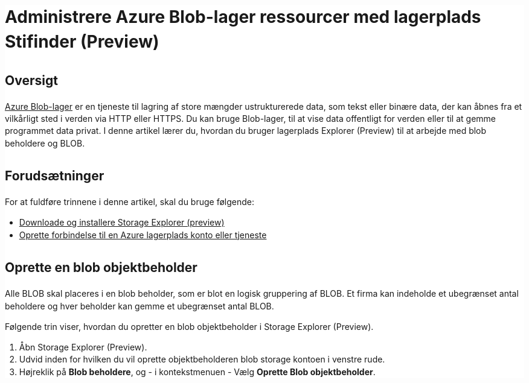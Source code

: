 <properties
    pageTitle="Administrere Azure Blob-lager ressourcer med lagerplads Stifinder (Preview) | Microsoft Azure"
    description="Administrere Azure Blob beholdere og BLOB med lagerplads Stifinder (Preview)"
    services="storage"
    documentationCenter="na"
    authors="TomArcher"
    manager="douge"
    editor="" />

 <tags
    ms.service="storage"
    ms.devlang="multiple"
    ms.topic="article"
    ms.tgt_pltfrm="na"
    ms.workload="na"
    ms.date="08/17/2016"
    ms.author="tarcher" />

# <a name="manage-azure-blob-storage-resources-with-storage-explorer-preview"></a>Administrere Azure Blob-lager ressourcer med lagerplads Stifinder (Preview)

## <a name="overview"></a>Oversigt

[Azure Blob-lager](./storage/storage-dotnet-how-to-use-blobs.md) er en tjeneste til lagring af store mængder ustrukturerede data, som tekst eller binære data, der kan åbnes fra et vilkårligt sted i verden via HTTP eller HTTPS.
Du kan bruge Blob-lager, til at vise data offentligt for verden eller til at gemme programmet data privat. I denne artikel lærer du, hvordan du bruger lagerplads Explorer (Preview) til at arbejde med blob beholdere og BLOB.

## <a name="prerequisites"></a>Forudsætninger

For at fuldføre trinnene i denne artikel, skal du bruge følgende:

- [Downloade og installere Storage Explorer (preview)](http://www.storageexplorer.com)
- [Oprette forbindelse til en Azure lagerplads konto eller tjeneste](./vs-azure-tools-storage-manage-with-storage-explorer.md#connect-to-a-storage-account-or-service)

## <a name="create-a-blob-container"></a>Oprette en blob objektbeholder

Alle BLOB skal placeres i en blob beholder, som er blot en logisk gruppering af BLOB. Et firma kan indeholde et ubegrænset antal beholdere og hver beholder kan gemme et ubegrænset antal BLOB.

Følgende trin viser, hvordan du opretter en blob objektbeholder i Storage Explorer (Preview).

1.  Åbn Storage Explorer (Preview).
1.  Udvid inden for hvilken du vil oprette objektbeholderen blob storage kontoen i venstre rude.
1.  Højreklik på **Blob beholdere**, og - i kontekstmenuen - Vælg **Oprette Blob objektbeholder**.
